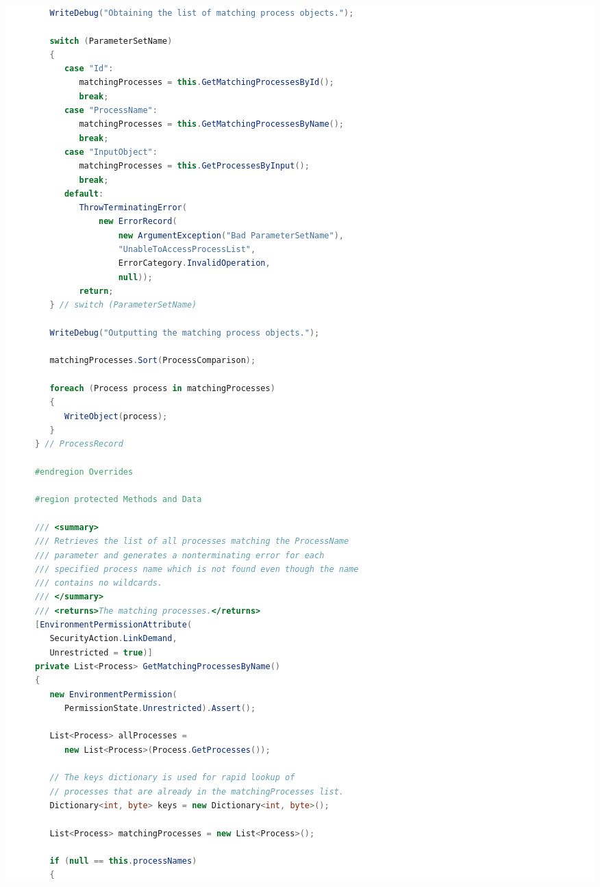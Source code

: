 ```csharp
         WriteDebug("Obtaining the list of matching process objects.");

         switch (ParameterSetName)
         {
            case "Id":
               matchingProcesses = this.GetMatchingProcessesById();
               break;
            case "ProcessName":
               matchingProcesses = this.GetMatchingProcessesByName();
               break;
            case "InputObject":
               matchingProcesses = this.GetProcessesByInput();
               break;
            default:
               ThrowTerminatingError(
                   new ErrorRecord(
                       new ArgumentException("Bad ParameterSetName"),
                       "UnableToAccessProcessList",
                       ErrorCategory.InvalidOperation,
                       null));
               return;
         } // switch (ParameterSetName)

         WriteDebug("Outputting the matching process objects.");

         matchingProcesses.Sort(ProcessComparison);

         foreach (Process process in matchingProcesses)
         {
            WriteObject(process);
         }
      } // ProcessRecord

      #endregion Overrides

      #region protected Methods and Data

      /// <summary>
      /// Retrieves the list of all processes matching the ProcessName
      /// parameter and generates a nonterminating error for each
      /// specified process name which is not found even though the name
      /// contains no wildcards.
      /// </summary>
      /// <returns>The matching processes.</returns>
      [EnvironmentPermissionAttribute(
         SecurityAction.LinkDemand,
         Unrestricted = true)]
      private List<Process> GetMatchingProcessesByName()
      {
         new EnvironmentPermission(
            PermissionState.Unrestricted).Assert();

         List<Process> allProcesses =
            new List<Process>(Process.GetProcesses());

         // The keys dictionary is used for rapid lookup of
         // processes that are already in the matchingProcesses list.
         Dictionary<int, byte> keys = new Dictionary<int, byte>();

         List<Process> matchingProcesses = new List<Process>();

         if (null == this.processNames)
         {
```